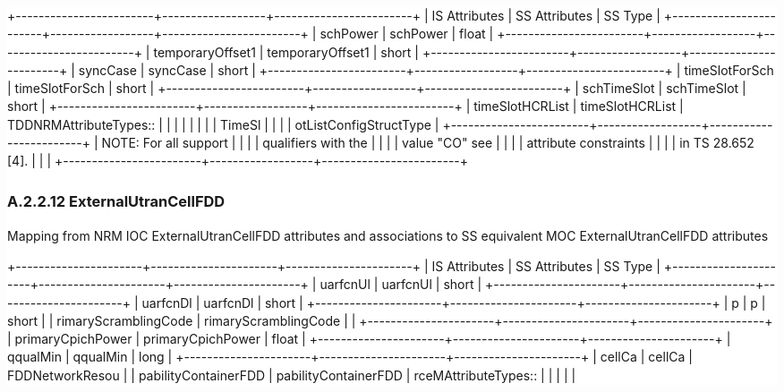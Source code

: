 +------------------------+------------------+------------------------+
| IS Attributes          | SS Attributes    | SS Type                |
+------------------------+------------------+------------------------+
| schPower               | schPower         | float                  |
+------------------------+------------------+------------------------+
| temporaryOffset1       | temporaryOffset1 | short                  |
+------------------------+------------------+------------------------+
| syncCase               | syncCase         | short                  |
+------------------------+------------------+------------------------+
| timeSlotForSch         | timeSlotForSch   | short                  |
+------------------------+------------------+------------------------+
| schTimeSlot            | schTimeSlot      | short                  |
+------------------------+------------------+------------------------+
| timeSlotHCRList        | timeSlotHCRList  | TDDNRMAttributeTypes:: |
|                        |                  |                        |
|                        |                  | TimeSl                 |
|                        |                  | otListConfigStructType |
+------------------------+------------------+------------------------+
| NOTE: For all support  |                  |                        |
| qualifiers with the    |                  |                        |
| value "CO" see         |                  |                        |
| attribute constraints  |                  |                        |
| in TS 28.652 \[4\].    |                  |                        |
+------------------------+------------------+------------------------+

### A.2.2.12 ExternalUtranCellFDD

Mapping from NRM IOC ExternalUtranCellFDD attributes and associations to
SS equivalent MOC ExternalUtranCellFDD attributes

+----------------------+----------------------+----------------------+
| IS Attributes        | SS Attributes        | SS Type              |
+----------------------+----------------------+----------------------+
| uarfcnUl             | uarfcnUl             | short                |
+----------------------+----------------------+----------------------+
| uarfcnDl             | uarfcnDl             | short                |
+----------------------+----------------------+----------------------+
| p                    | p                    | short                |
| rimaryScramblingCode | rimaryScramblingCode |                      |
+----------------------+----------------------+----------------------+
| primaryCpichPower    | primaryCpichPower    | float                |
+----------------------+----------------------+----------------------+
| qqualMin             | qqualMin             | long                 |
+----------------------+----------------------+----------------------+
| cellCa               | cellCa               | FDDNetworkResou      |
| pabilityContainerFDD | pabilityContainerFDD | rceMAttributeTypes:: |
|                      |                      |                      |